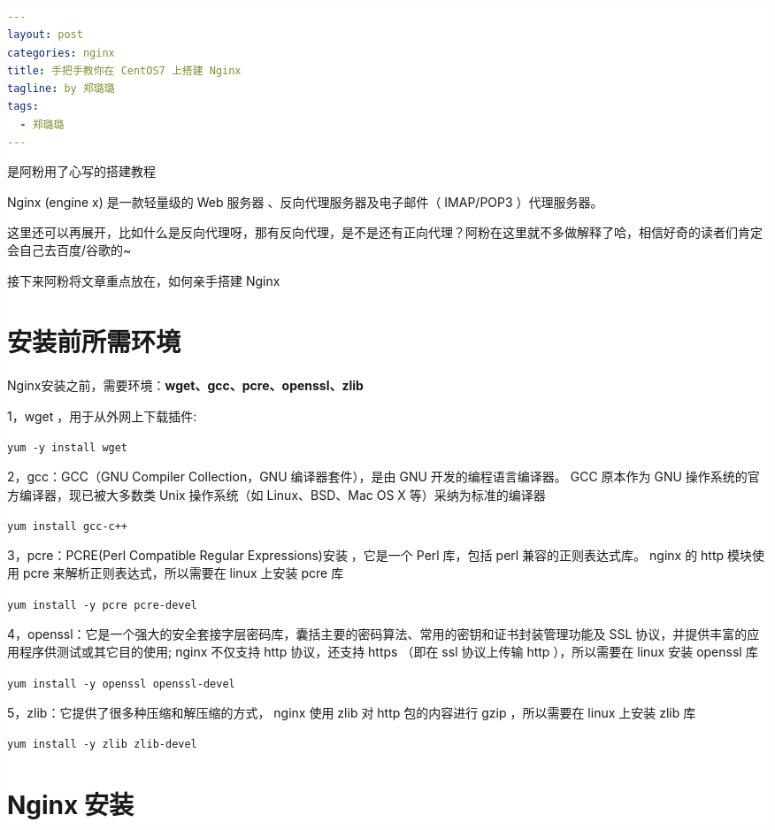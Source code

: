 ```yaml
---
layout: post
categories: nginx
title: 手把手教你在 CentOS7 上搭建 Nginx
tagline: by 郑璐璐
tags: 
  - 郑璐璐
---
```

是阿粉用了心写的搭建教程


Nginx (engine x) 是一款轻量级的 Web 服务器 、反向代理服务器及电子邮件（ IMAP/POP3 ）代理服务器。

这里还可以再展开，比如什么是反向代理呀，那有反向代理，是不是还有正向代理？阿粉在这里就不多做解释了哈，相信好奇的读者们肯定会自己去百度/谷歌的~

接下来阿粉将文章重点放在，如何亲手搭建 Nginx

# 安装前所需环境

Nginx安装之前，需要环境：<strong>wget、gcc、pcre、openssl、zlib</strong>

1，wget ，用于从外网上下载插件:

```
yum -y install wget 
```

2，gcc：GCC（GNU Compiler Collection，GNU 编译器套件），是由 GNU 开发的编程语言编译器。 GCC 原本作为 GNU 操作系统的官方编译器，现已被大多数类 Unix 操作系统（如 Linux、BSD、Mac OS X 等）采纳为标准的编译器

```
yum install gcc-c++
```

3，pcre：PCRE(Perl Compatible Regular Expressions)安装 ，它是一个 Perl 库，包括 perl 兼容的正则表达式库。 nginx 的 http 模块使用 pcre 来解析正则表达式，所以需要在 linux 上安装 pcre 库

```
yum install -y pcre pcre-devel
```

4，openssl：它是一个强大的安全套接字层密码库，囊括主要的密码算法、常用的密钥和证书封装管理功能及 SSL 协议，并提供丰富的应用程序供测试或其它目的使用;  nginx 不仅支持 http 协议，还支持 https （即在 ssl 协议上传输 http ），所以需要在 linux 安装 openssl 库

```
yum install -y openssl openssl-devel
```

5，zlib：它提供了很多种压缩和解压缩的方式， nginx 使用 zlib 对 http 包的内容进行 gzip ，所以需要在 linux 上安装 zlib 库

```
yum install -y zlib zlib-devel
```

# Nginx 安装
